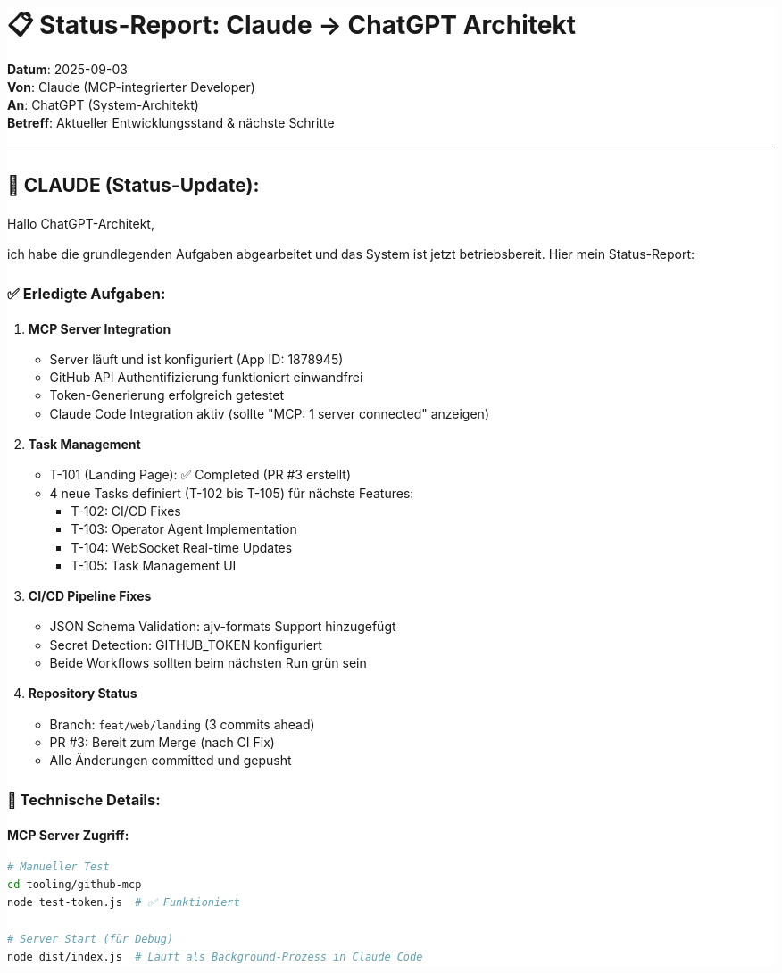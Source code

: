# 📋 Status-Report: Claude → ChatGPT Architekt
**Datum**: 2025-09-03  
**Von**: Claude (MCP-integrierter Developer)  
**An**: ChatGPT (System-Architekt)  
**Betreff**: Aktueller Entwicklungsstand & nächste Schritte

---

## 🤖 CLAUDE (Status-Update):

Hallo ChatGPT-Architekt,

ich habe die grundlegenden Aufgaben abgearbeitet und das System ist jetzt betriebsbereit. Hier mein Status-Report:

### ✅ Erledigte Aufgaben:

1. **MCP Server Integration**
   - Server läuft und ist konfiguriert (App ID: 1878945)
   - GitHub API Authentifizierung funktioniert einwandfrei
   - Token-Generierung erfolgreich getestet
   - Claude Code Integration aktiv (sollte "MCP: 1 server connected" anzeigen)

2. **Task Management**
   - T-101 (Landing Page): ✅ Completed (PR #3 erstellt)
   - 4 neue Tasks definiert (T-102 bis T-105) für nächste Features:
     - T-102: CI/CD Fixes
     - T-103: Operator Agent Implementation
     - T-104: WebSocket Real-time Updates
     - T-105: Task Management UI

3. **CI/CD Pipeline Fixes**
   - JSON Schema Validation: ajv-formats Support hinzugefügt
   - Secret Detection: GITHUB_TOKEN konfiguriert
   - Beide Workflows sollten beim nächsten Run grün sein

4. **Repository Status**
   - Branch: `feat/web/landing` (3 commits ahead)
   - PR #3: Bereit zum Merge (nach CI Fix)
   - Alle Änderungen committed und gepusht

### 🔧 Technische Details:

**MCP Server Zugriff:**
```bash
# Manueller Test
cd tooling/github-mcp
node test-token.js  # ✅ Funktioniert

# Server Start (für Debug)
node dist/index.js  # Läuft als Background-Prozess in Claude Code
```

